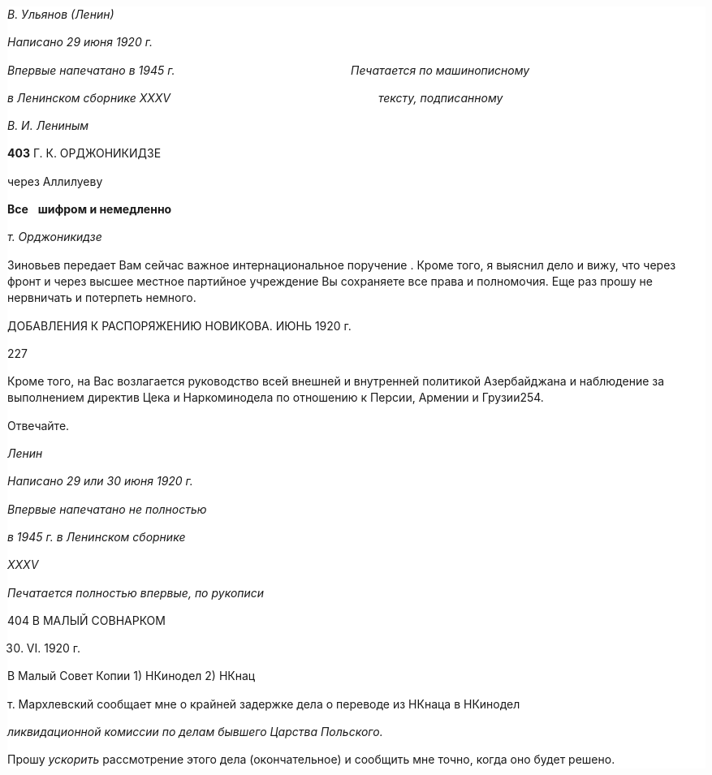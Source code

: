 _В. Ульянов (Ленин)_

_Написано 29 июня 1920 г._

_Впервые напечатано в 1945 г.                                                       Печатается по машинописному_

_в Ленинском сборнике_ _XXXV_                                                                 _тексту, подписанному_

_В. И. Лениным_

**403** Г. К. ОРДЖОНИКИДЗЕ

через Аллилуеву

**Все**   **шифром и немедленно**

_т. Орджоникидзе_

Зиновьев передает Вам сейчас важное интернациональное поручение . Кроме того, я выяснил дело и вижу, что через фронт и через высшее местное партийное учреждение Вы сохраняете все права и полномочия. Еще раз прошу не нервничать и потерпеть не­много.

  

ДОБАВЛЕНИЯ К РАСПОРЯЖЕНИЮ НОВИКОВА. ИЮНЬ 1920 г.

  

227

  

Кроме того, на Вас возлагается руководство всей внешней и внутренней политикой Азербайджана и наблюдение за выполнением директив Цека и Наркоминодела по от­ношению к Персии, Армении и Грузии254.

Отвечайте.

_Ленин_

  

_Написано 29 или 30 июня 1920 г._

_Впервые напечатано не полностью_

_в 1945 г. в Ленинском сборнике_

_XXXV_

  

_Печатается полностью впервые,_ _по рукописи_

  

404 В МАЛЫЙ СОВНАРКОМ

30. VI. 1920 г.

В Малый Совет Копии 1) НКинодел 2) НКнац

т. Мархлевский сообщает мне о крайней задержке дела о переводе из НКнаца в НКинодел

_ликвидационной комиссии по делам бывшего Царства Польского._

Прошу _ускорить_ рассмотрение этого дела (окончательное) и сообщить мне точно, когда оно будет решено.
